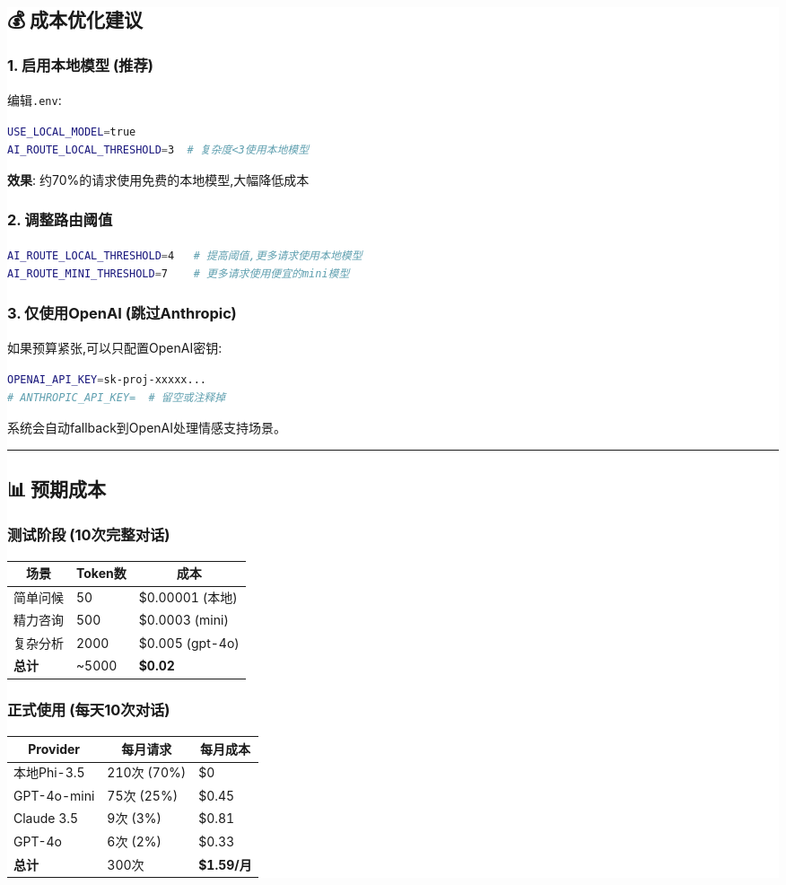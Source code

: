 
## 💰 成本优化建议

### 1. 启用本地模型 (推荐)

编辑`.env`:
```bash
USE_LOCAL_MODEL=true
AI_ROUTE_LOCAL_THRESHOLD=3  # 复杂度<3使用本地模型
```

**效果**: 约70%的请求使用免费的本地模型,大幅降低成本

### 2. 调整路由阈值

```bash
AI_ROUTE_LOCAL_THRESHOLD=4   # 提高阈值,更多请求使用本地模型
AI_ROUTE_MINI_THRESHOLD=7    # 更多请求使用便宜的mini模型
```

### 3. 仅使用OpenAI (跳过Anthropic)

如果预算紧张,可以只配置OpenAI密钥:
```bash
OPENAI_API_KEY=sk-proj-xxxxx...
# ANTHROPIC_API_KEY=  # 留空或注释掉
```

系统会自动fallback到OpenAI处理情感支持场景。

---

## 📊 预期成本

### 测试阶段 (10次完整对话)

| 场景 | Token数 | 成本 |
|------|---------|------|
| 简单问候 | 50 | $0.00001 (本地) |
| 精力咨询 | 500 | $0.0003 (mini) |
| 复杂分析 | 2000 | $0.005 (gpt-4o) |
| **总计** | ~5000 | **$0.02** |

### 正式使用 (每天10次对话)

| Provider | 每月请求 | 每月成本 |
|----------|----------|----------|
| 本地Phi-3.5 | 210次 (70%) | $0 |
| GPT-4o-mini | 75次 (25%) | $0.45 |
| Claude 3.5 | 9次 (3%) | $0.81 |
| GPT-4o | 6次 (2%) | $0.33 |
| **总计** | 300次 | **$1.59/月** |
